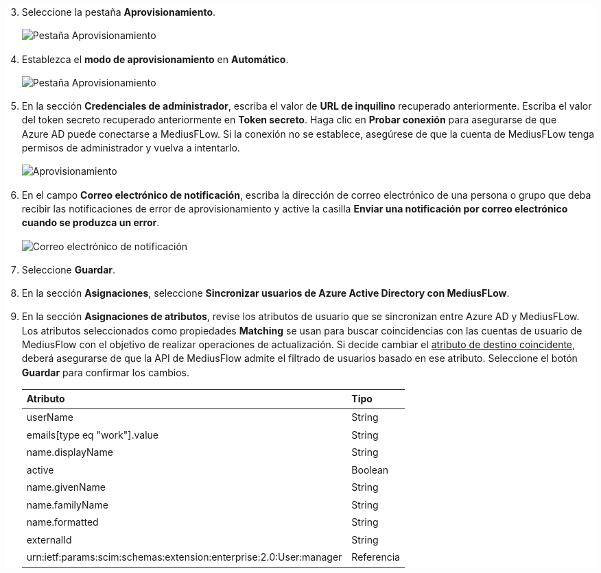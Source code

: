 3. Seleccione la pestaña **Aprovisionamiento**.

    ![Pestaña Aprovisionamiento](common/provisioning.png)

4. Establezca el **modo de aprovisionamiento** en **Automático**.

    ![Pestaña Aprovisionamiento](common/provisioning-automatic.png)

5. En la sección **Credenciales de administrador**, escriba el valor de **URL de inquilino** recuperado anteriormente. Escriba el valor del token secreto recuperado anteriormente en **Token secreto**. Haga clic en **Probar conexión** para asegurarse de que Azure AD puede conectarse a MediusFLow. Si la conexión no se establece, asegúrese de que la cuenta de MediusFLow tenga permisos de administrador y vuelva a intentarlo.

      ![Aprovisionamiento](./media/mediusflow-provisioning-tutorial/provisioning.png)

6. En el campo **Correo electrónico de notificación**, escriba la dirección de correo electrónico de una persona o grupo que deba recibir las notificaciones de error de aprovisionamiento y active la casilla **Enviar una notificación por correo electrónico cuando se produzca un error**.

    ![Correo electrónico de notificación](common/provisioning-notification-email.png)

7. Seleccione **Guardar**.

8. En la sección **Asignaciones**, seleccione **Sincronizar usuarios de Azure Active Directory con MediusFLow**.

9. En la sección **Asignaciones de atributos**, revise los atributos de usuario que se sincronizan entre Azure AD y MediusFLow. Los atributos seleccionados como propiedades **Matching** se usan para buscar coincidencias con las cuentas de usuario de MediusFlow con el objetivo de realizar operaciones de actualización. Si decide cambiar el [atributo de destino coincidente](https://docs.microsoft.com/azure/active-directory/manage-apps/customize-application-attributes), deberá asegurarse de que la API de MediusFlow admite el filtrado de usuarios basado en ese atributo. Seleccione el botón **Guardar** para confirmar los cambios.

   |Atributo|Tipo|
   |---|---|
   |userName|String|
   |emails[type eq "work"].value|String|
   |name.displayName|String|
   |active|Boolean|
   |name.givenName|String|
   |name.familyName|String|
   |name.formatted|String|
   |externalId|String|
   |urn:ietf:params:scim:schemas:extension:enterprise:2.0:User:manager|Referencia|

